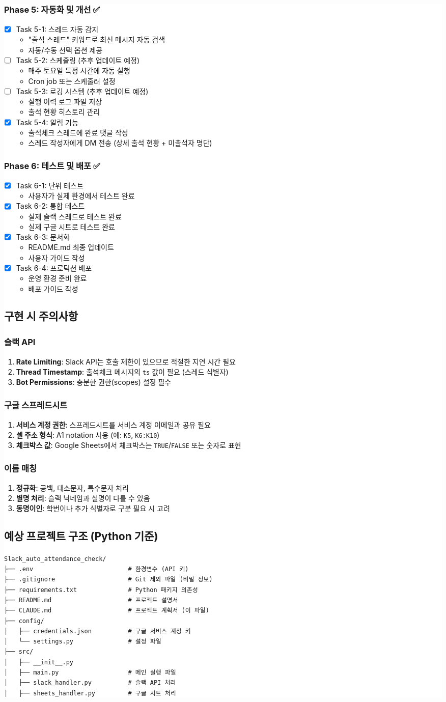 ### Phase 5: 자동화 및 개선 ✅
- [x] Task 5-1: 스레드 자동 감지
  - "출석 스레드" 키워드로 최신 메시지 자동 검색
  - 자동/수동 선택 옵션 제공
- [ ] Task 5-2: 스케줄링 (추후 업데이트 예정)
  - 매주 토요일 특정 시간에 자동 실행
  - Cron job 또는 스케줄러 설정
- [ ] Task 5-3: 로깅 시스템 (추후 업데이트 예정)
  - 실행 이력 로그 파일 저장
  - 출석 현황 히스토리 관리
- [x] Task 5-4: 알림 기능
  - 출석체크 스레드에 완료 댓글 작성
  - 스레드 작성자에게 DM 전송 (상세 출석 현황 + 미출석자 명단)

### Phase 6: 테스트 및 배포 ✅
- [x] Task 6-1: 단위 테스트
  - 사용자가 실제 환경에서 테스트 완료
- [x] Task 6-2: 통합 테스트
  - 실제 슬랙 스레드로 테스트 완료
  - 실제 구글 시트로 테스트 완료
- [x] Task 6-3: 문서화
  - README.md 최종 업데이트
  - 사용자 가이드 작성
- [x] Task 6-4: 프로덕션 배포
  - 운영 환경 준비 완료
  - 배포 가이드 작성

## 구현 시 주의사항

### 슬랙 API
1. **Rate Limiting**: Slack API는 호출 제한이 있으므로 적절한 지연 시간 필요
2. **Thread Timestamp**: 출석체크 메시지의 `ts` 값이 필요 (스레드 식별자)
3. **Bot Permissions**: 충분한 권한(scopes) 설정 필수

### 구글 스프레드시트
1. **서비스 계정 권한**: 스프레드시트를 서비스 계정 이메일과 공유 필요
2. **셀 주소 형식**: A1 notation 사용 (예: `K5`, `K6:K10`)
3. **체크박스 값**: Google Sheets에서 체크박스는 `TRUE`/`FALSE` 또는 숫자로 표현

### 이름 매칭
1. **정규화**: 공백, 대소문자, 특수문자 처리
2. **별명 처리**: 슬랙 닉네임과 실명이 다를 수 있음
3. **동명이인**: 학번이나 추가 식별자로 구분 필요 시 고려

## 예상 프로젝트 구조 (Python 기준)

```
Slack_auto_attendance_check/
├── .env                          # 환경변수 (API 키)
├── .gitignore                    # Git 제외 파일 (비밀 정보)
├── requirements.txt              # Python 패키지 의존성
├── README.md                     # 프로젝트 설명서
├── CLAUDE.md                     # 프로젝트 계획서 (이 파일)
├── config/
│   ├── credentials.json          # 구글 서비스 계정 키
│   └── settings.py               # 설정 파일
├── src/
│   ├── __init__.py
│   ├── main.py                   # 메인 실행 파일
│   ├── slack_handler.py          # 슬랙 API 처리
│   ├── sheets_handler.py         # 구글 시트 처리
```